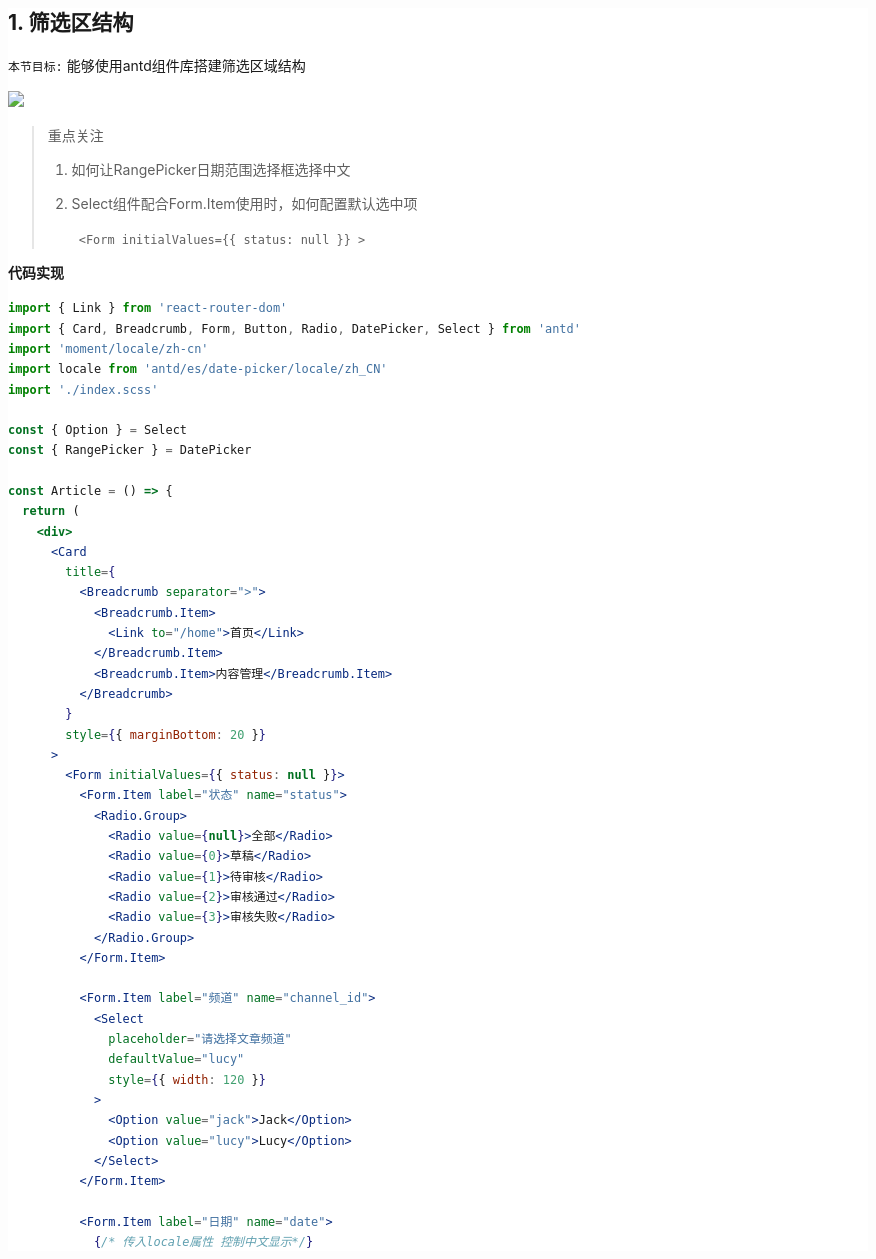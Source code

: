 ## 1. 筛选区结构

`本节目标:` 能够使用antd组件库搭建筛选区域结构

![](assets/search.png)

> 重点关注
>
> 1. 如何让RangePicker日期范围选择框选择中文
>
> 2. Select组件配合Form.Item使用时，如何配置默认选中项
>
>      ` <Form initialValues={{ status: null }} >`

**代码实现**

```jsx
import { Link } from 'react-router-dom'
import { Card, Breadcrumb, Form, Button, Radio, DatePicker, Select } from 'antd'
import 'moment/locale/zh-cn'
import locale from 'antd/es/date-picker/locale/zh_CN'
import './index.scss'

const { Option } = Select
const { RangePicker } = DatePicker

const Article = () => {
  return (
    <div>
      <Card
        title={
          <Breadcrumb separator=">">
            <Breadcrumb.Item>
              <Link to="/home">首页</Link>
            </Breadcrumb.Item>
            <Breadcrumb.Item>内容管理</Breadcrumb.Item>
          </Breadcrumb>
        }
        style={{ marginBottom: 20 }}
      >
        <Form initialValues={{ status: null }}>
          <Form.Item label="状态" name="status">
            <Radio.Group>
              <Radio value={null}>全部</Radio>
              <Radio value={0}>草稿</Radio>
              <Radio value={1}>待审核</Radio>
              <Radio value={2}>审核通过</Radio>
              <Radio value={3}>审核失败</Radio>
            </Radio.Group>
          </Form.Item>

          <Form.Item label="频道" name="channel_id">
            <Select
              placeholder="请选择文章频道"
              defaultValue="lucy"
              style={{ width: 120 }}
            >
              <Option value="jack">Jack</Option>
              <Option value="lucy">Lucy</Option>
            </Select>
          </Form.Item>

          <Form.Item label="日期" name="date">
            {/* 传入locale属性 控制中文显示*/}
```